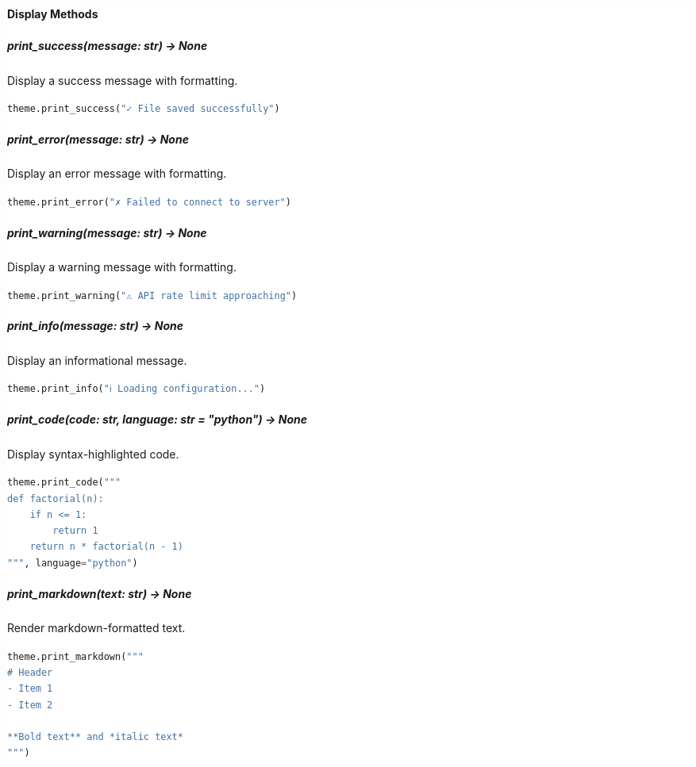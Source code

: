 #### Display Methods

##### print_success(message: str) -> None

Display a success message with formatting.

```python
theme.print_success("✓ File saved successfully")
```

##### print_error(message: str) -> None

Display an error message with formatting.

```python
theme.print_error("✗ Failed to connect to server")
```

##### print_warning(message: str) -> None

Display a warning message with formatting.

```python
theme.print_warning("⚠ API rate limit approaching")
```

##### print_info(message: str) -> None

Display an informational message.

```python
theme.print_info("ℹ Loading configuration...")
```

##### print_code(code: str, language: str = "python") -> None

Display syntax-highlighted code.

```python
theme.print_code("""
def factorial(n):
    if n <= 1:
        return 1
    return n * factorial(n - 1)
""", language="python")
```

##### print_markdown(text: str) -> None

Render markdown-formatted text.

```python
theme.print_markdown("""
# Header
- Item 1
- Item 2

**Bold text** and *italic text*
""")
```

